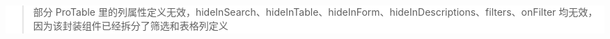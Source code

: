 > 部分 ProTable 里的列属性定义无效，hideInSearch、hideInTable、hideInForm、hideInDescriptions、filters、onFilter 均无效，因为该封装组件已经拆分了筛选和表格列定义
